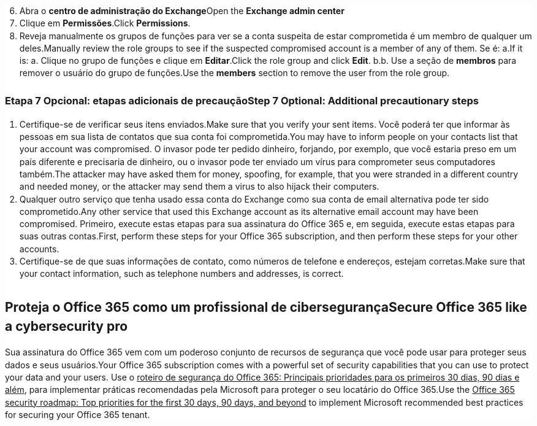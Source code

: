 6. <span data-ttu-id="a3a63-185">Abra o **centro de administração do Exchange**</span><span class="sxs-lookup"><span data-stu-id="a3a63-185">Open the **Exchange admin center**</span></span>
7. <span data-ttu-id="a3a63-186">Clique em **Permissões**.</span><span class="sxs-lookup"><span data-stu-id="a3a63-186">Click **Permissions**.</span></span>
8. <span data-ttu-id="a3a63-187">Reveja manualmente os grupos de funções para ver se a conta suspeita de estar comprometida é um membro de qualquer um deles.</span><span class="sxs-lookup"><span data-stu-id="a3a63-187">Manually review the role groups to see if the suspected compromised account is a member of any of them.</span></span> <span data-ttu-id="a3a63-188">Se é: a.</span><span class="sxs-lookup"><span data-stu-id="a3a63-188">If it is: a.</span></span> <span data-ttu-id="a3a63-189">Clique no grupo de funções e clique em **Editar**.</span><span class="sxs-lookup"><span data-stu-id="a3a63-189">Click the role group and click **Edit**.</span></span>
    <span data-ttu-id="a3a63-190">b.</span><span class="sxs-lookup"><span data-stu-id="a3a63-190">b.</span></span> <span data-ttu-id="a3a63-191">Use a seção de **membros** para remover o usuário do grupo de funções.</span><span class="sxs-lookup"><span data-stu-id="a3a63-191">Use the **members** section to remove the user from the role group.</span></span>

### <a name="step-7-optional-additional-precautionary-steps"></a><span data-ttu-id="a3a63-192">Etapa 7 Opcional: etapas adicionais de precaução</span><span class="sxs-lookup"><span data-stu-id="a3a63-192">Step 7 Optional: Additional precautionary steps</span></span>
1. <span data-ttu-id="a3a63-193">Certifique-se de verificar seus itens enviados.</span><span class="sxs-lookup"><span data-stu-id="a3a63-193">Make sure that you verify your sent items.</span></span> <span data-ttu-id="a3a63-194">Você poderá ter que informar às pessoas em sua lista de contatos que sua conta foi comprometida.</span><span class="sxs-lookup"><span data-stu-id="a3a63-194">You may have to inform people on your contacts list that your account was compromised.</span></span> <span data-ttu-id="a3a63-195">O invasor pode ter pedido dinheiro, forjando, por exemplo, que você estaria preso em um país diferente e precisaria de dinheiro, ou o invasor pode ter enviado um vírus para comprometer seus computadores também.</span><span class="sxs-lookup"><span data-stu-id="a3a63-195">The attacker may have asked them for money, spoofing, for example, that you were stranded in a different country and needed money, or the attacker may send them a virus to also hijack their computers.</span></span>
2. <span data-ttu-id="a3a63-196">Qualquer outro serviço que tenha usado essa conta do Exchange como sua conta de email alternativa pode ter sido comprometido.</span><span class="sxs-lookup"><span data-stu-id="a3a63-196">Any other service that used this Exchange account as its alternative email account may have been compromised.</span></span> <span data-ttu-id="a3a63-197">Primeiro, execute estas etapas para sua assinatura do Office 365 e, em seguida, execute estas etapas para suas outras contas.</span><span class="sxs-lookup"><span data-stu-id="a3a63-197">First, perform these steps for your Office 365 subscription, and then perform these steps for your other accounts.</span></span>
3. <span data-ttu-id="a3a63-198">Certifique-se de que suas informações de contato, como números de telefone e endereços, estejam corretas.</span><span class="sxs-lookup"><span data-stu-id="a3a63-198">Make sure that your contact information, such as telephone numbers and addresses, is correct.</span></span>

## <a name="secure-office-365-like-a-cybersecurity-pro"></a><span data-ttu-id="a3a63-199">Proteja o Office 365 como um profissional de cibersegurança</span><span class="sxs-lookup"><span data-stu-id="a3a63-199">Secure Office 365 like a cybersecurity pro</span></span>
<span data-ttu-id="a3a63-200">Sua assinatura do Office 365 vem com um poderoso conjunto de recursos de segurança que você pode usar para proteger seus dados e seus usuários.</span><span class="sxs-lookup"><span data-stu-id="a3a63-200">Your Office 365 subscription comes with a powerful set of security capabilities that you can use to protect your data and your users.</span></span>  <span data-ttu-id="a3a63-201">Use o [roteiro de segurança do Office 365: Principais prioridades para os primeiros 30 dias, 90 dias e além](https://support.office.com/article/Office-365-security-roadmap-Top-priorities-for-the-first-30-days-90-days-and-beyond-28c86a1c-e4dd-4aad-a2a6-c768a21cb352), para implementar práticas recomendadas pela Microsoft para proteger o seu locatário do Office 365.</span><span class="sxs-lookup"><span data-stu-id="a3a63-201">Use the [Office 365 security roadmap: Top priorities for the first 30 days, 90 days, and beyond](https://support.office.com/article/Office-365-security-roadmap-Top-priorities-for-the-first-30-days-90-days-and-beyond-28c86a1c-e4dd-4aad-a2a6-c768a21cb352) to implement Microsoft recommended best practices for securing your Office 365 tenant.</span></span>